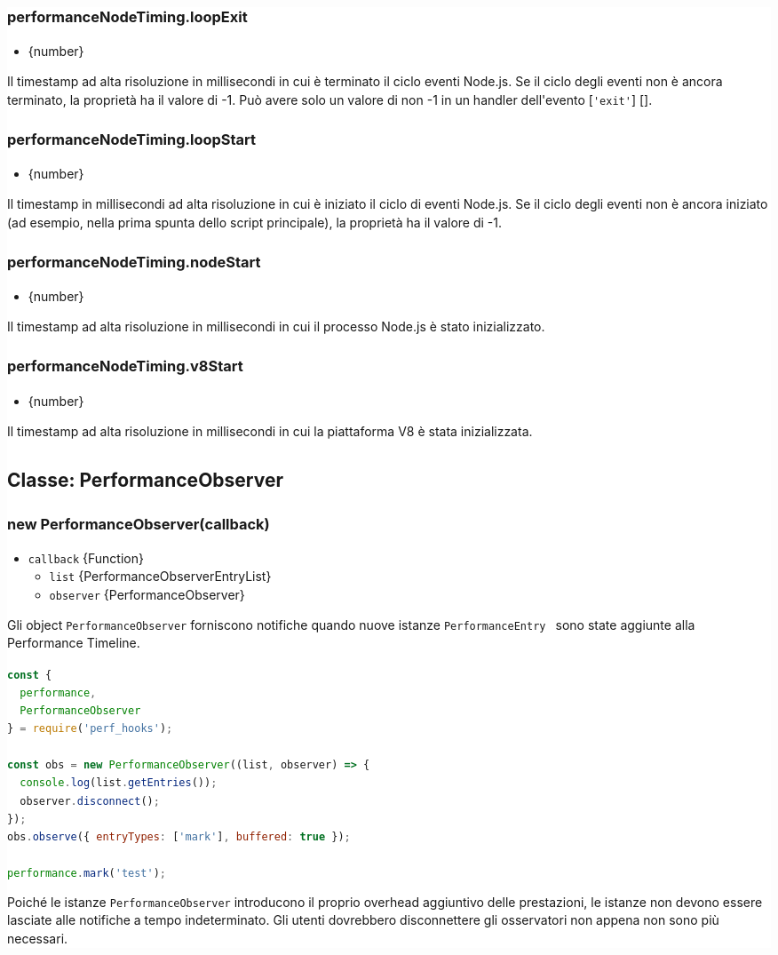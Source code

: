 ### performanceNodeTiming.loopExit


* {number}

Il timestamp ad alta risoluzione in millisecondi in cui è terminato il ciclo eventi Node.js. Se il ciclo degli eventi non è ancora terminato, la proprietà ha il valore di -1. Può avere solo un valore di non -1 in un handler dell'evento [`'exit'`] [].

### performanceNodeTiming.loopStart


* {number}

Il timestamp in millisecondi ad alta risoluzione in cui è iniziato il ciclo di eventi Node.js. Se il ciclo degli eventi non è ancora iniziato (ad esempio, nella prima spunta dello script principale), la proprietà ha il valore di -1.

### performanceNodeTiming.nodeStart


* {number}

Il timestamp ad alta risoluzione in millisecondi in cui il processo Node.js è stato inizializzato.

### performanceNodeTiming.v8Start


* {number}

Il timestamp ad alta risoluzione in millisecondi in cui la piattaforma V8 è stata inizializzata.

## Classe: PerformanceObserver

### new PerformanceObserver(callback)


* `callback` {Function}
  * `list` {PerformanceObserverEntryList}
  * `observer` {PerformanceObserver}

Gli object `PerformanceObserver` forniscono notifiche quando nuove istanze `PerformanceEntry ` sono state aggiunte alla Performance Timeline.

```js
const {
  performance,
  PerformanceObserver
} = require('perf_hooks');

const obs = new PerformanceObserver((list, observer) => {
  console.log(list.getEntries());
  observer.disconnect();
});
obs.observe({ entryTypes: ['mark'], buffered: true });

performance.mark('test');
```
Poiché le istanze `PerformanceObserver` introducono il proprio overhead aggiuntivo delle prestazioni, le istanze non devono essere lasciate alle notifiche a tempo indeterminato. Gli utenti dovrebbero disconnettere gli osservatori non appena non sono più necessari.
